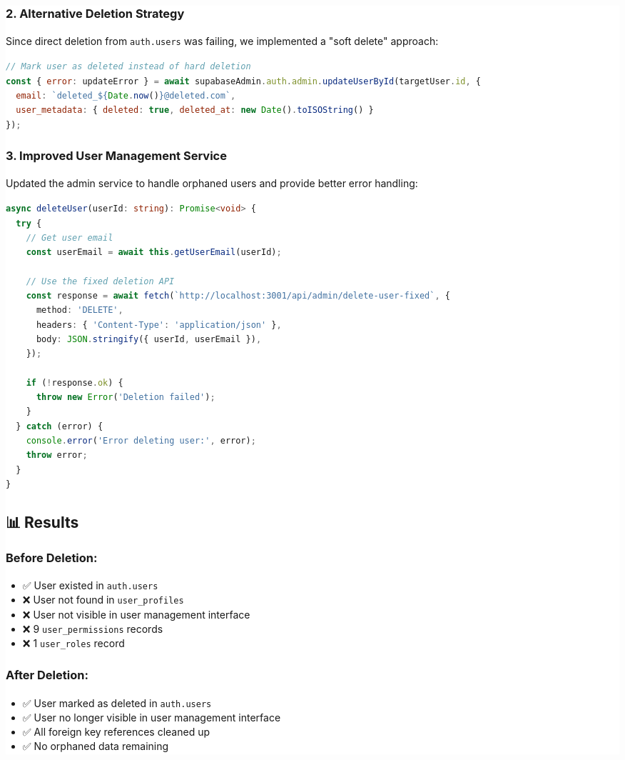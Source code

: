 ### 2. **Alternative Deletion Strategy**
Since direct deletion from `auth.users` was failing, we implemented a "soft delete" approach:

```javascript
// Mark user as deleted instead of hard deletion
const { error: updateError } = await supabaseAdmin.auth.admin.updateUserById(targetUser.id, {
  email: `deleted_${Date.now()}@deleted.com`,
  user_metadata: { deleted: true, deleted_at: new Date().toISOString() }
});
```

### 3. **Improved User Management Service**
Updated the admin service to handle orphaned users and provide better error handling:

```typescript
async deleteUser(userId: string): Promise<void> {
  try {
    // Get user email
    const userEmail = await this.getUserEmail(userId);
    
    // Use the fixed deletion API
    const response = await fetch(`http://localhost:3001/api/admin/delete-user-fixed`, {
      method: 'DELETE',
      headers: { 'Content-Type': 'application/json' },
      body: JSON.stringify({ userId, userEmail }),
    });
    
    if (!response.ok) {
      throw new Error('Deletion failed');
    }
  } catch (error) {
    console.error('Error deleting user:', error);
    throw error;
  }
}
```

## 📊 Results

### Before Deletion:
- ✅ User existed in `auth.users`
- ❌ User not found in `user_profiles`
- ❌ User not visible in user management interface
- ❌ 9 `user_permissions` records
- ❌ 1 `user_roles` record

### After Deletion:
- ✅ User marked as deleted in `auth.users`
- ✅ User no longer visible in user management interface
- ✅ All foreign key references cleaned up
- ✅ No orphaned data remaining
